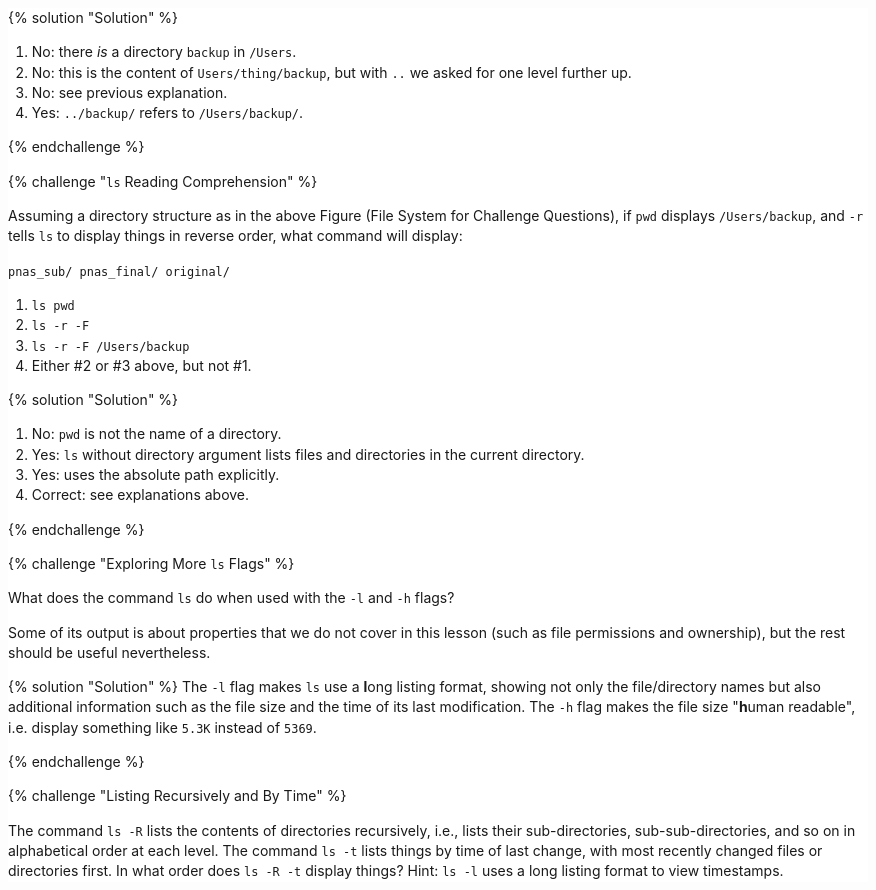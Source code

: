 {% solution "Solution" %}
1. No: there *is* a directory `backup` in `/Users`.
2. No: this is the content of `Users/thing/backup`,
   but with `..` we asked for one level further up.
3. No: see previous explanation.
4. Yes: `../backup/` refers to `/Users/backup/`.

{% endchallenge %}

{% challenge "`ls` Reading Comprehension" %}

Assuming a directory structure as in the above Figure
(File System for Challenge Questions), if `pwd` displays `/Users/backup`,
and `-r` tells `ls` to display things in reverse order,
what command will display:

```output
pnas_sub/ pnas_final/ original/
```

1.  `ls pwd`
2.  `ls -r -F`
3.  `ls -r -F /Users/backup`
4.  Either #2 or #3 above, but not #1.

{% solution "Solution" %}
 1. No: `pwd` is not the name of a directory.
 2. Yes: `ls` without directory argument lists files and directories
    in the current directory.
 3. Yes: uses the absolute path explicitly.
 4. Correct: see explanations above.

{% endchallenge %}

{% challenge "Exploring More `ls` Flags" %}

What does the command `ls` do when used with the `-l` and `-h` flags?

Some of its output is about properties that we do not cover in this lesson (such
as file permissions and ownership), but the rest should be useful
nevertheless.

{% solution "Solution" %}
The `-l` flag makes `ls` use a **l**ong listing format, showing not only
the file/directory names but also additional information such as the file size
and the time of its last modification. The `-h` flag makes the file size
"**h**uman readable", i.e. display something like `5.3K` instead of `5369`.

{% endchallenge %}

{% challenge "Listing Recursively and By Time" %}

The command `ls -R` lists the contents of directories recursively, i.e., lists
their sub-directories, sub-sub-directories, and so on in alphabetical order
at each level. The command `ls -t` lists things by time of last change, with
most recently changed files or directories first.
In what order does `ls -R -t` display things? Hint: `ls -l` uses a long listing
format to view timestamps.
